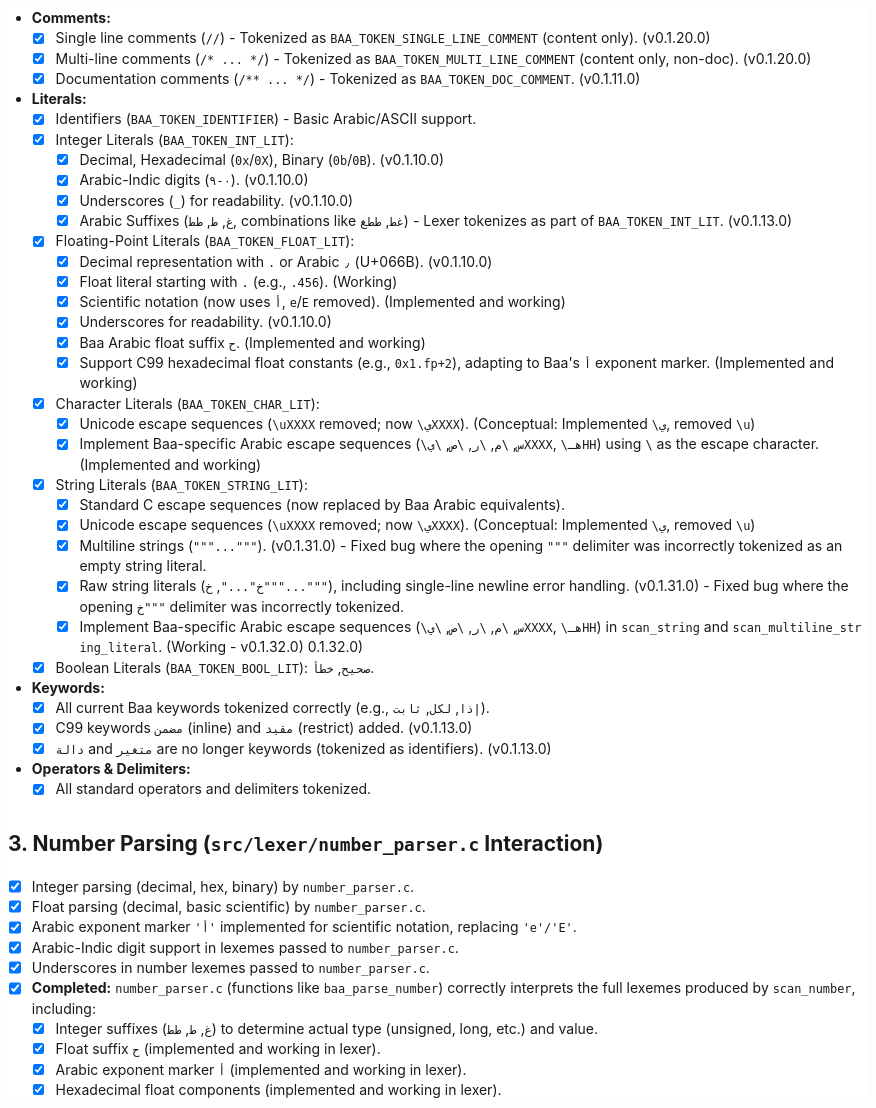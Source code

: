 * **Comments:**
  * [x] Single line comments (`//`) - Tokenized as `BAA_TOKEN_SINGLE_LINE_COMMENT` (content only). (v0.1.20.0)
  * [x] Multi-line comments (`/* ... */`) - Tokenized as `BAA_TOKEN_MULTI_LINE_COMMENT` (content only, non-doc). (v0.1.20.0)
  * [x] Documentation comments (`/** ... */`) - Tokenized as `BAA_TOKEN_DOC_COMMENT`. (v0.1.11.0)
* **Literals:**
  * [x] Identifiers (`BAA_TOKEN_IDENTIFIER`) - Basic Arabic/ASCII support.
  * [x] Integer Literals (`BAA_TOKEN_INT_LIT`):
    * [x] Decimal, Hexadecimal (`0x`/`0X`), Binary (`0b`/`0B`). (v0.1.10.0)
    * [x] Arabic-Indic digits (`٠-٩`). (v0.1.10.0)
    * [x] Underscores (`_`) for readability. (v0.1.10.0)
    * [x] Arabic Suffixes (`غ`, `ط`, `طط`, combinations like `غط`, `ططغ`) - Lexer tokenizes as part of `BAA_TOKEN_INT_LIT`. (v0.1.13.0)
  * [x] Floating-Point Literals (`BAA_TOKEN_FLOAT_LIT`):
    * [x] Decimal representation with `.` or Arabic `٫` (U+066B). (v0.1.10.0)
    * [x] Float literal starting with `.` (e.g., `.456`). (Working)
    * [x] Scientific notation (now uses `أ`, `e`/`E` removed). (Implemented and working)
    * [x] Underscores for readability. (v0.1.10.0)
    * [x] Baa Arabic float suffix `ح`. (Implemented and working)
    * [x] Support C99 hexadecimal float constants (e.g., `0x1.fp+2`), adapting to Baa's `أ` exponent marker. (Implemented and working)
  * [x] Character Literals (`BAA_TOKEN_CHAR_LIT`):
    * [x] Unicode escape sequences (`\uXXXX` removed; now `\يXXXX`). (Conceptual: Implemented `\ي`, removed `\u`)
    * [x] Implement Baa-specific Arabic escape sequences (`\س`, `\م`, `\ر`, `\ص`, `\يXXXX`, `\هـHH`) using `\` as the escape character. (Implemented and working)
  * [x] String Literals (`BAA_TOKEN_STRING_LIT`):
    * [x] Standard C escape sequences (now replaced by Baa Arabic equivalents).
    * [x] Unicode escape sequences (`\uXXXX` removed; now `\يXXXX`). (Conceptual: Implemented `\ي`, removed `\u`)
    * [x] Multiline strings (`"""..."""`). (v0.1.31.0) - Fixed bug where the opening `"""` delimiter was incorrectly tokenized as an empty string literal.
    * [x] Raw string literals (`خ"..."`, `خ"""..."""`), including single-line newline error handling. (v0.1.31.0) - Fixed bug where the opening `خ"""` delimiter was incorrectly tokenized.
    * [x] Implement Baa-specific Arabic escape sequences (`\س`, `\م`, `\ر`, `\ص`, `\يXXXX`, `\هـHH`) in `scan_string` and `scan_multiline_string_literal`. (Working - v0.1.32.0)
0.1.32.0)
  * [x] Boolean Literals (`BAA_TOKEN_BOOL_LIT`): `صحيح`, `خطأ`.
* **Keywords:**
  * [x] All current Baa keywords tokenized correctly (e.g., `إذا`, `لكل`, `ثابت`).
  * [x] C99 keywords `مضمن` (inline) and `مقيد` (restrict) added. (v0.1.13.0)
  * [x] `دالة` and `متغير` are no longer keywords (tokenized as identifiers). (v0.1.13.0)
* **Operators & Delimiters:**
  * [x] All standard operators and delimiters tokenized.

## 3. Number Parsing (`src/lexer/number_parser.c` Interaction)

* [x] Integer parsing (decimal, hex, binary) by `number_parser.c`.
* [x] Float parsing (decimal, basic scientific) by `number_parser.c`.
* [x] Arabic exponent marker `'أ'` implemented for scientific notation, replacing `'e'/'E'`.
* [x] Arabic-Indic digit support in lexemes passed to `number_parser.c`.
* [x] Underscores in number lexemes passed to `number_parser.c`.
* [x] **Completed:** `number_parser.c` (functions like `baa_parse_number`) correctly interprets the full lexemes produced by `scan_number`, including:
  * [x] Integer suffixes (`غ`, `ط`, `طط`) to determine actual type (unsigned, long, etc.) and value.
  * [x] Float suffix `ح` (implemented and working in lexer).
  * [x] Arabic exponent marker `أ` (implemented and working in lexer).
  * [x] Hexadecimal float components (implemented and working in lexer).
